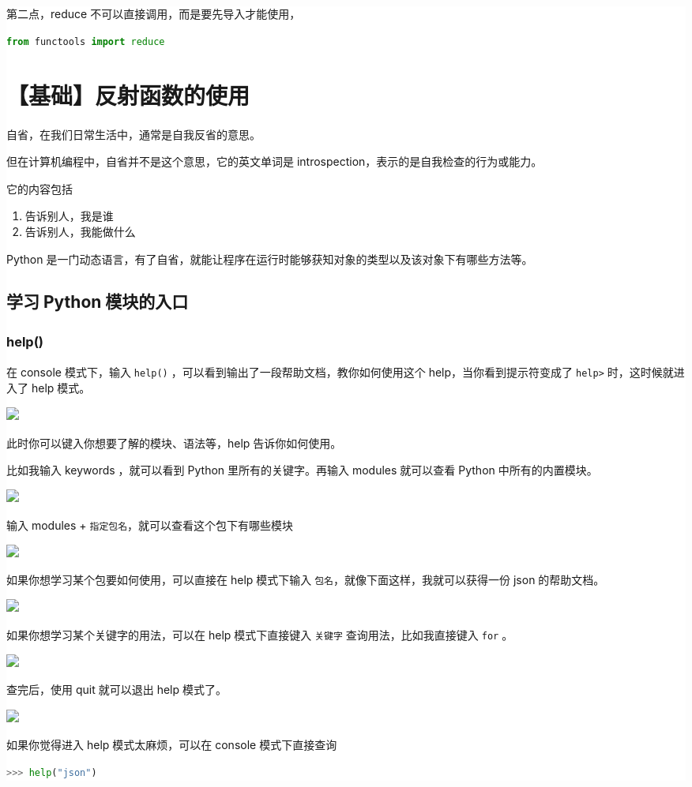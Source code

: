 第二点，reduce 不可以直接调用，而是要先导入才能使用，

```python
from functools import reduce
```

#  【基础】反射函数的使用

自省，在我们日常生活中，通常是自我反省的意思。

但在计算机编程中，自省并不是这个意思，它的英文单词是 introspection，表示的是自我检查的行为或能力。

它的内容包括

1. 告诉别人，我是谁
2. 告诉别人，我能做什么

Python 是一门动态语言，有了自省，就能让程序在运行时能够获知对象的类型以及该对象下有哪些方法等。

##  学习 Python 模块的入口

### help()

在 console 模式下，输入 `help()` ，可以看到输出了一段帮助文档，教你如何使用这个 help，当你看到提示符变成了 `help>` 时，这时候就进入了 help 模式。

![](https://gitee.com/liuhuihe/Ehe/raw/master/images/Python中文指南-20211128-171030-211252.png)

此时你可以键入你想要了解的模块、语法等，help 告诉你如何使用。

比如我输入 keywords ，就可以看到 Python 里所有的关键字。再输入 modules 就可以查看 Python 中所有的内置模块。

![](https://gitee.com/liuhuihe/Ehe/raw/master/images/Python中文指南-20211128-171030-226253.png)

输入 modules + `指定包名`，就可以查看这个包下有哪些模块

![](https://gitee.com/liuhuihe/Ehe/raw/master/images/Python中文指南-20211128-171030-240250.png)

如果你想学习某个包要如何使用，可以直接在 help 模式下输入 `包名`，就像下面这样，我就可以获得一份 json 的帮助文档。

![](https://gitee.com/liuhuihe/Ehe/raw/master/images/Python中文指南-20211128-171030-256278.png)

如果你想学习某个关键字的用法，可以在 help 模式下直接键入 `关键字` 查询用法，比如我直接键入 `for` 。

![](https://gitee.com/liuhuihe/Ehe/raw/master/images/Python中文指南-20211128-171030-287252.png)

查完后，使用 quit 就可以退出 help 模式了。

![](https://gitee.com/liuhuihe/Ehe/raw/master/images/Python中文指南-20211128-171030-271253.png)

如果你觉得进入 help 模式太麻烦，可以在 console 模式下直接查询

```python
>>> help("json")
```



